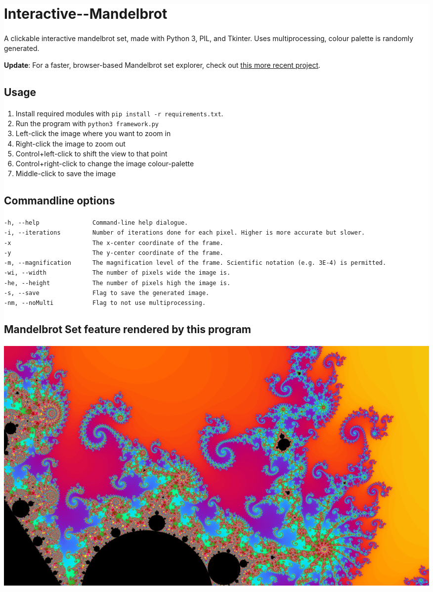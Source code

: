 # Interactive--Mandelbrot
A clickable interactive mandelbrot set, made with Python 3, PIL, and Tkinter. Uses multiprocessing, colour palette is randomly generated.

**Update**: For a faster, browser-based Mandelbrot set explorer, check out [this more recent project](https://github.com/ibra-kdbra/Math-Problems/tree/main/Mandlebrot/Mandelbrot-Coloring).

## Usage
1. Install required modules with `pip install -r requirements.txt`.
2. Run the program with `python3 framework.py`
3. Left-click the image where you want to zoom in
4. Right-click the image to zoom out
5. Control+left-click to shift the view to that point
6. Control+right-click to change the image colour-palette
6. Middle-click to save the image

## Commandline options
    -h, --help               Command-line help dialogue.
    -i, --iterations         Number of iterations done for each pixel. Higher is more accurate but slower.
    -x                       The x-center coordinate of the frame.
    -y                       The y-center coordinate of the frame.
    -m, --magnification      The magnification level of the frame. Scientific notation (e.g. 3E-4) is permitted.
    -wi, --width             The number of pixels wide the image is.
    -he, --height            The number of pixels high the image is.
    -s, --save               Flag to save the generated image.
    -nm, --noMulti           Flag to not use multiprocessing.

## Mandelbrot Set feature rendered by this program
<img src="https://github.com/ibra-kdbra/Math-Problems/blob/main/Mandlebrot/Mandelbrot-set-explorer/pictures/image.png" width="100%">
